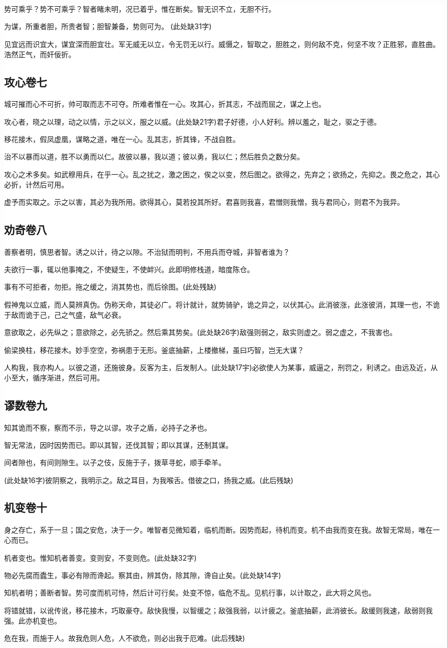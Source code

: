 势可乘乎？势不可乘乎？智者睹未明，况已着乎，惟在断矣。智无识不立，无胆不行。  

为谋，所重者胆，所贵者智；胆智兼备，势则可为。 (此处缺31字)  

见宜远而识宜大，谋宜深而胆宜壮。军无威无以立，令无罚无以行。威慑之，智取之，胆胜之，则何敌不克，何坚不攻？正胜邪，直胜曲。浩然正气，而奸佞折。  

## 攻心卷七

城可摧而心不可折，帅可取而志不可夺。所难者惟在一心。攻其心，折其志，不战而屈之，谋之上也。  

攻心者，晓之以理，动之以情，示之以义，服之以威。(此处缺21字)君子好德，小人好利。辨以羞之，耻之，驱之于德。  

移花接木，假凤虚凰，谋略之道，唯在一心。乱其志，折其锋，不战自胜。  

治不以暴而以道，胜不以勇而以仁。故彼以暴，我以道；彼以勇，我以仁；然后胜负之数分矣。  

攻心之术多矣。如武穆用兵，在乎一心。乱之扰之，激之困之，俟之以变，然后图之。欲得之，先弃之；欲扬之，先抑之。畏之危之，其心必折，计然后可用。  

虚予而实取之。示之以害，其必为我所用。欲得其心，莫若投其所好。君喜则我喜，君憎则我憎，我与君同心，则君不为我异。  

## 劝奇卷八

善察者明，慎思者智。诱之以计，待之以隙。不治狱而明判，不用兵而夺城，非智者谁为？  

夫欲行一事，辄以他事掩之，不使疑生，不使衅兴。此即明修栈道，暗度陈仓。  

事有不可拒者，勿拒。拖之缓之，消其势也，而后徐图。(此处残缺)  

假神鬼以立威，而人莫辨真伪。伪称天命，其徒必广。将计就计，就势骑驴，诡之异之，以伏其心。此消彼涨，此涨彼消，其理一也，不诡于敌而诡于己，己之气盛，敌气必衰。  

意欲取之，必先纵之；意欲除之，必先骄之。然后乘其势矣。(此处缺26字)敌强则弱之，敌实则虚之。弱之虚之，不我害也。  

偷梁换柱，移花接木。妙手空空，弥祸患于无形。釜底抽薪，上楼撤梯，虽曰巧智，岂无大谋？  

人构我，我亦构人。以彼之道，还施彼身。反客为主，后发制人。(此处缺17宇)必欲使人为某事，威逼之，刑罚之，利诱之。由远及近，从小至大，循序渐进，然后可用。  

## 谬数卷九

知其诡而不察，察而不示，导之以谬。攻子之盾，必持子之矛也。  

智无常法，因时因势而已。即以其智，还伐其智；即以其谋，还制其谋。  

间者隙也，有间则隙生。以子之伎，反施于子，拨草寻蛇，顺手牵羊。  

(此处缺16字)彼阴察之，我明示之。敌之耳目，为我喉舌。借彼之口，扬我之威。(此后残缺)  

## 机变卷十

身之存亡，系于一旦；国之安危，决于一夕。唯智者见微知着，临机而断。因势而起，待机而变。机不由我而变在我。故智无常局，唯在一心而已。  

机者变也。惟知机者善变。变则安，不变则危。(此处缺32字)  

物必先腐而蠹生，事必有隙而谗起。察其由，辨其伪，除其隙，谗自止矣。(此处缺14字)  

知机者明；善断者智。势可度而机可恃，然后计可行矣。处变不惊，临危不乱。见机行事，以计取之，此大将之风也。  

将错就错，以讹传讹，移花接木，巧取豪夺。敌快我慢，以智缓之；敌强我弱，以计疲之。釜底抽薪，此消彼长。敌缓则我速，敌弱则我强。此亦机变也。  

危在我，而施于人。故我危则人危，人不欲危，则必出我于厄难。(此后残缺)  
